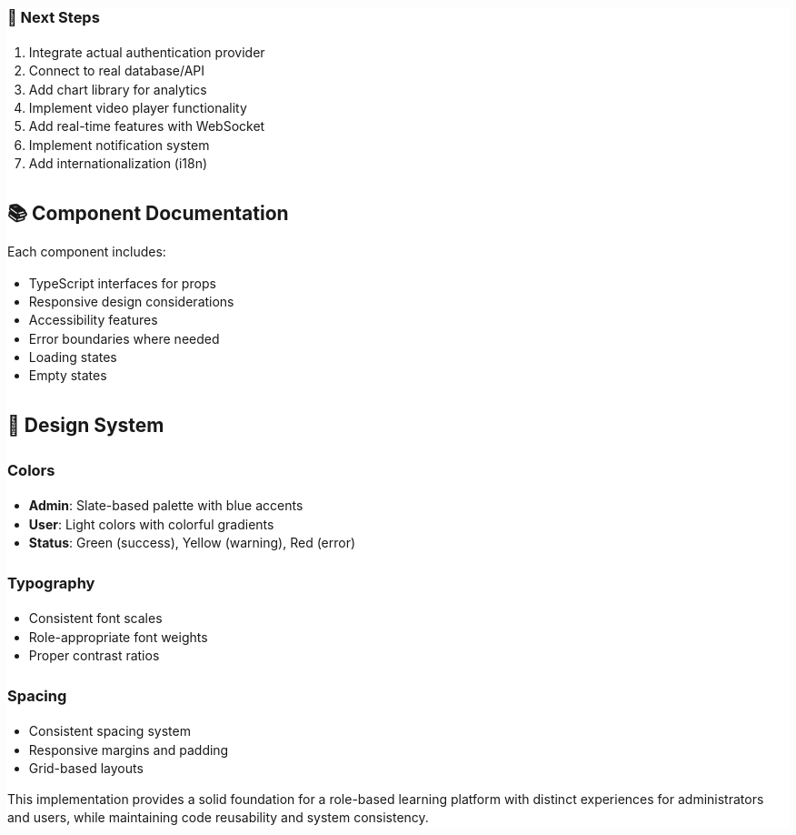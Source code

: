 ### 🎯 Next Steps
1. Integrate actual authentication provider
2. Connect to real database/API
3. Add chart library for analytics
4. Implement video player functionality
5. Add real-time features with WebSocket
6. Implement notification system
7. Add internationalization (i18n)

## 📚 Component Documentation

Each component includes:
- TypeScript interfaces for props
- Responsive design considerations
- Accessibility features
- Error boundaries where needed
- Loading states
- Empty states

## 🎨 Design System

### Colors
- **Admin**: Slate-based palette with blue accents
- **User**: Light colors with colorful gradients
- **Status**: Green (success), Yellow (warning), Red (error)

### Typography
- Consistent font scales
- Role-appropriate font weights
- Proper contrast ratios

### Spacing
- Consistent spacing system
- Responsive margins and padding
- Grid-based layouts

This implementation provides a solid foundation for a role-based learning platform with distinct experiences for administrators and users, while maintaining code reusability and system consistency.
